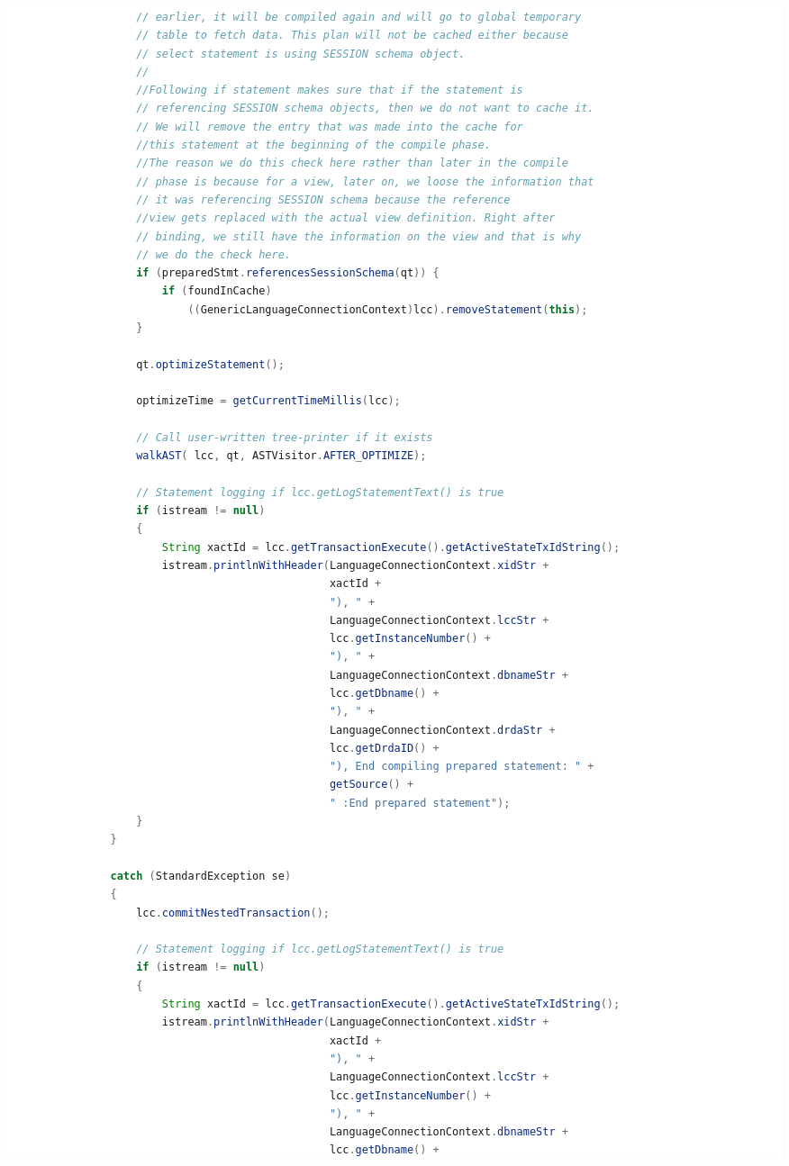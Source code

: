 ```java
					// earlier, it will be compiled again and will go to global temporary
					// table to fetch data. This plan will not be cached either because
					// select statement is using SESSION schema object.
					//
					//Following if statement makes sure that if the statement is
					// referencing SESSION schema objects, then we do not want to cache it.
					// We will remove the entry that was made into the cache for 
					//this statement at the beginning of the compile phase.
					//The reason we do this check here rather than later in the compile
					// phase is because for a view, later on, we loose the information that
					// it was referencing SESSION schema because the reference
					//view gets replaced with the actual view definition. Right after
					// binding, we still have the information on the view and that is why
					// we do the check here.
					if (preparedStmt.referencesSessionSchema(qt)) {
						if (foundInCache)
							((GenericLanguageConnectionContext)lcc).removeStatement(this);
					}
					
					qt.optimizeStatement();

					optimizeTime = getCurrentTimeMillis(lcc);

                    // Call user-written tree-printer if it exists
                    walkAST( lcc, qt, ASTVisitor.AFTER_OPTIMIZE);

					// Statement logging if lcc.getLogStatementText() is true
					if (istream != null)
					{
						String xactId = lcc.getTransactionExecute().getActiveStateTxIdString();
						istream.printlnWithHeader(LanguageConnectionContext.xidStr + 
												  xactId + 
												  "), " +
												  LanguageConnectionContext.lccStr +
												  lcc.getInstanceNumber() +
												  "), " +
												  LanguageConnectionContext.dbnameStr +
												  lcc.getDbname() +
												  "), " +
												  LanguageConnectionContext.drdaStr +
												  lcc.getDrdaID() +
												  "), End compiling prepared statement: " + 
												  getSource() +
												  " :End prepared statement");
					}
				}

				catch (StandardException se)
				{
					lcc.commitNestedTransaction();

					// Statement logging if lcc.getLogStatementText() is true
					if (istream != null)
					{
						String xactId = lcc.getTransactionExecute().getActiveStateTxIdString();
						istream.printlnWithHeader(LanguageConnectionContext.xidStr + 
												  xactId + 
												  "), " +
												  LanguageConnectionContext.lccStr +
												  lcc.getInstanceNumber() +
												  "), " +
												  LanguageConnectionContext.dbnameStr +
												  lcc.getDbname() +
```